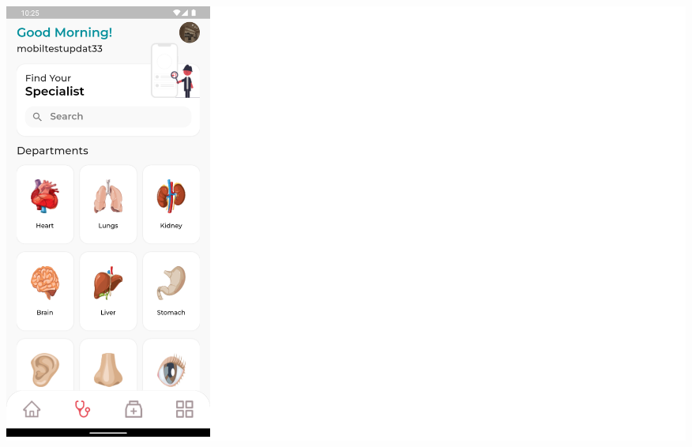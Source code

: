   <img src="https://github.com/uyilmazz/Medicos-App/blob/main/screenshots/Screenshot_1652351109.png?raw=true" width="30%" />